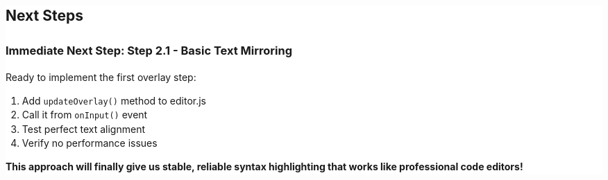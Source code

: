 ## Next Steps

### Immediate Next Step: Step 2.1 - Basic Text Mirroring
Ready to implement the first overlay step:
1. Add `updateOverlay()` method to editor.js
2. Call it from `onInput()` event
3. Test perfect text alignment
4. Verify no performance issues

**This approach will finally give us stable, reliable syntax highlighting that works like professional code editors!**
